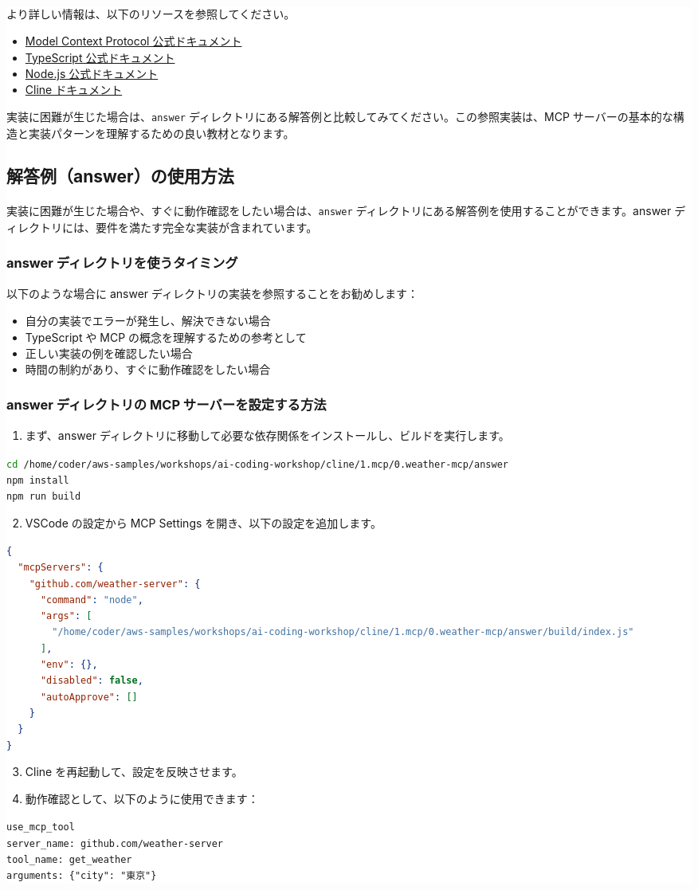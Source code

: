 より詳しい情報は、以下のリソースを参照してください。

- [Model Context Protocol 公式ドキュメント](https://modelcontextprotocol.github.io/)
- [TypeScript 公式ドキュメント](https://www.typescriptlang.org/docs/)
- [Node.js 公式ドキュメント](https://nodejs.org/docs/latest-v18.x/api/)
- [Cline ドキュメント](https://docs.cline.tools/)

実装に困難が生じた場合は、`answer` ディレクトリにある解答例と比較してみてください。この参照実装は、MCP サーバーの基本的な構造と実装パターンを理解するための良い教材となります。

## 解答例（answer）の使用方法

実装に困難が生じた場合や、すぐに動作確認をしたい場合は、`answer` ディレクトリにある解答例を使用することができます。answer ディレクトリには、要件を満たす完全な実装が含まれています。

### answer ディレクトリを使うタイミング

以下のような場合に answer ディレクトリの実装を参照することをお勧めします：

- 自分の実装でエラーが発生し、解決できない場合
- TypeScript や MCP の概念を理解するための参考として
- 正しい実装の例を確認したい場合
- 時間の制約があり、すぐに動作確認をしたい場合

### answer ディレクトリの MCP サーバーを設定する方法

1. まず、answer ディレクトリに移動して必要な依存関係をインストールし、ビルドを実行します。

```bash
cd /home/coder/aws-samples/workshops/ai-coding-workshop/cline/1.mcp/0.weather-mcp/answer
npm install
npm run build
```

2. VSCode の設定から MCP Settings を開き、以下の設定を追加します。

```json
{
  "mcpServers": {
    "github.com/weather-server": {
      "command": "node",
      "args": [
        "/home/coder/aws-samples/workshops/ai-coding-workshop/cline/1.mcp/0.weather-mcp/answer/build/index.js"
      ],
      "env": {},
      "disabled": false,
      "autoApprove": []
    }
  }
}
```

3. Cline を再起動して、設定を反映させます。

4. 動作確認として、以下のように使用できます：

```
use_mcp_tool
server_name: github.com/weather-server
tool_name: get_weather
arguments: {"city": "東京"}
```
